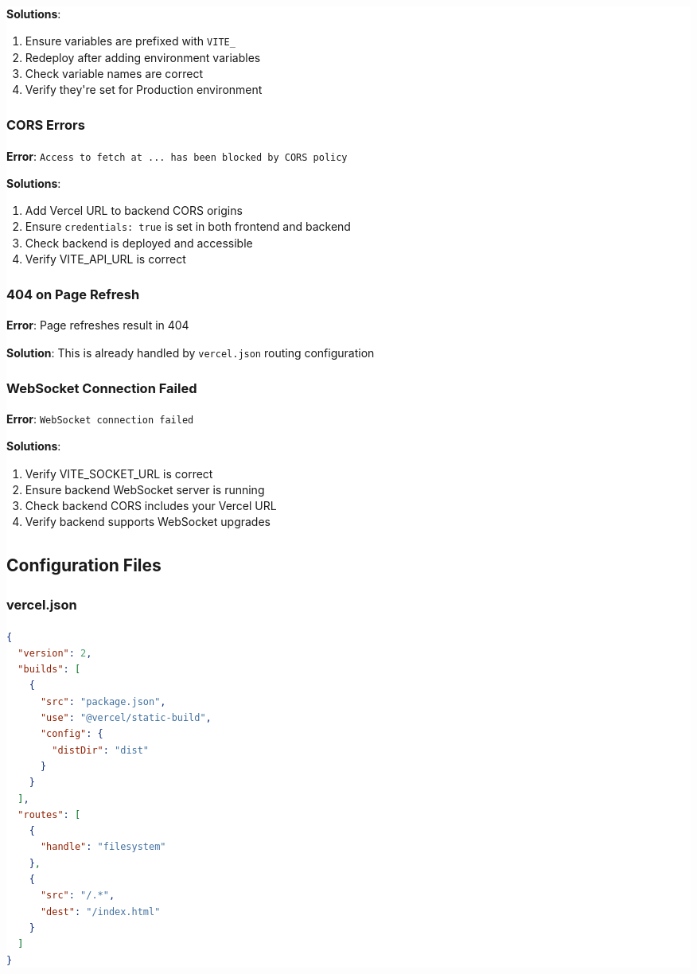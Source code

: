 **Solutions**:
1. Ensure variables are prefixed with `VITE_`
2. Redeploy after adding environment variables
3. Check variable names are correct
4. Verify they're set for Production environment

### CORS Errors

**Error**: `Access to fetch at ... has been blocked by CORS policy`

**Solutions**:
1. Add Vercel URL to backend CORS origins
2. Ensure `credentials: true` is set in both frontend and backend
3. Check backend is deployed and accessible
4. Verify VITE_API_URL is correct

### 404 on Page Refresh

**Error**: Page refreshes result in 404

**Solution**: This is already handled by `vercel.json` routing configuration

### WebSocket Connection Failed

**Error**: `WebSocket connection failed`

**Solutions**:
1. Verify VITE_SOCKET_URL is correct
2. Ensure backend WebSocket server is running
3. Check backend CORS includes your Vercel URL
4. Verify backend supports WebSocket upgrades

## Configuration Files

### vercel.json
```json
{
  "version": 2,
  "builds": [
    {
      "src": "package.json",
      "use": "@vercel/static-build",
      "config": {
        "distDir": "dist"
      }
    }
  ],
  "routes": [
    {
      "handle": "filesystem"
    },
    {
      "src": "/.*",
      "dest": "/index.html"
    }
  ]
}
```
